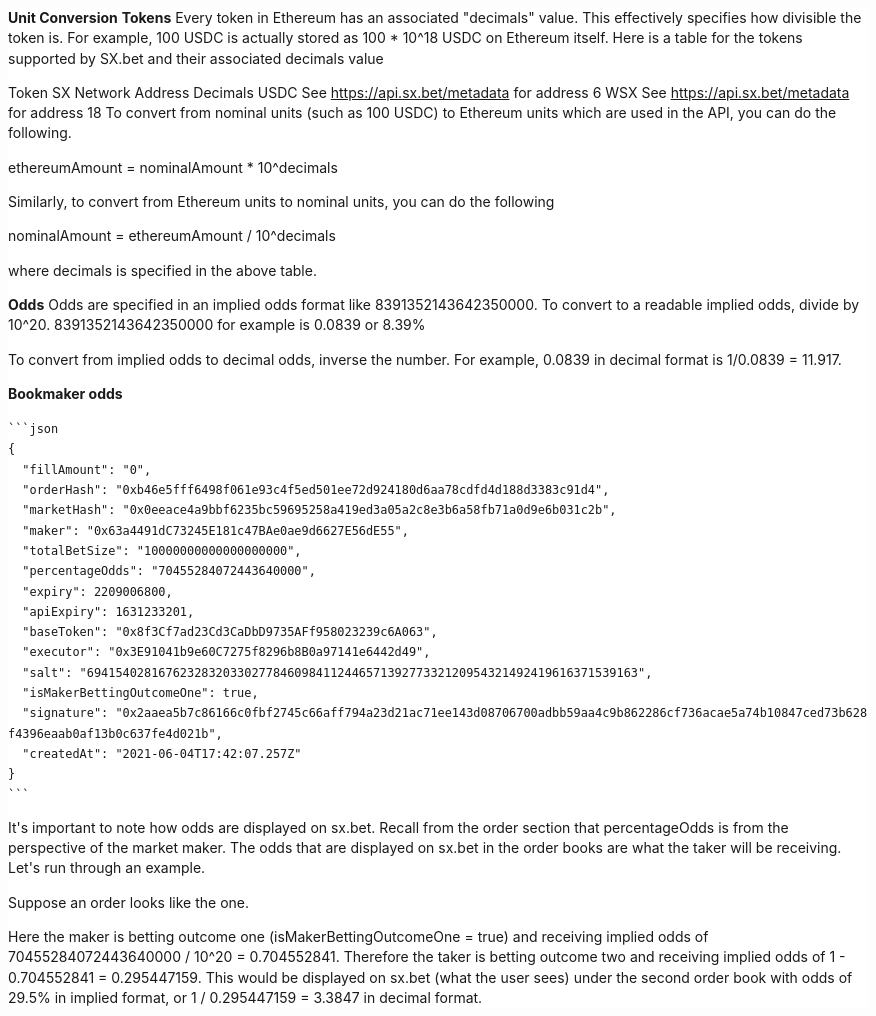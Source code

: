 
**Unit Conversion**
**Tokens**
Every token in Ethereum has an associated "decimals" value. This effectively specifies how divisible the token is. For example, 100 USDC is actually stored as 100 * 10^18 USDC on Ethereum itself. Here is a table for the tokens supported by SX.bet and their associated decimals value

Token	SX Network Address	Decimals
USDC	See https://api.sx.bet/metadata for address	6
WSX	See https://api.sx.bet/metadata for address	18
To convert from nominal units (such as 100 USDC) to Ethereum units which are used in the API, you can do the following.

ethereumAmount = nominalAmount * 10^decimals

Similarly, to convert from Ethereum units to nominal units, you can do the following

nominalAmount = ethereumAmount / 10^decimals

where decimals is specified in the above table.

**Odds**
Odds are specified in an implied odds format like 8391352143642350000. To convert to a readable implied odds, divide by 10^20. 8391352143642350000 for example is 0.0839 or 8.39%

To convert from implied odds to decimal odds, inverse the number. For example, 0.0839 in decimal format is 1/0.0839 = 11.917.

**Bookmaker odds**

    ```json
    {
      "fillAmount": "0",
      "orderHash": "0xb46e5fff6498f061e93c4f5ed501ee72d924180d6aa78cdfd4d188d3383c91d4",
      "marketHash": "0x0eeace4a9bbf6235bc59695258a419ed3a05a2c8e3b6a58fb71a0d9e6b031c2b",
      "maker": "0x63a4491dC73245E181c47BAe0ae9d6627E56dE55",
      "totalBetSize": "10000000000000000000",
      "percentageOdds": "70455284072443640000",
      "expiry": 2209006800,
      "apiExpiry": 1631233201,
      "baseToken": "0x8f3Cf7ad23Cd3CaDbD9735AFf958023239c6A063",
      "executor": "0x3E91041b9e60C7275f8296b8B0a97141e6442d49",
      "salt": "69415402816762328320330277846098411244657139277332120954321492419616371539163",
      "isMakerBettingOutcomeOne": true,
      "signature": "0x2aaea5b7c86166c0fbf2745c66aff794a23d21ac71ee143d08706700adbb59aa4c9b862286cf736acae5a74b10847ced73b628f4396eaab0af13b0c637fe4d021b",
      "createdAt": "2021-06-04T17:42:07.257Z"
    }
    ```

It's important to note how odds are displayed on sx.bet. Recall from the order section that percentageOdds is from the perspective of the market maker. The odds that are displayed on sx.bet in the order books are what the taker will be receiving. Let's run through an example.

Suppose an order looks like the one.

Here the maker is betting outcome one (isMakerBettingOutcomeOne = true) and receiving implied odds of 70455284072443640000 / 10^20 = 0.704552841. Therefore the taker is betting outcome two and receiving implied odds of 1 - 0.704552841 = 0.295447159. This would be displayed on sx.bet (what the user sees) under the second order book with odds of 29.5% in implied format, or 1 / 0.295447159 = 3.3847 in decimal format.
